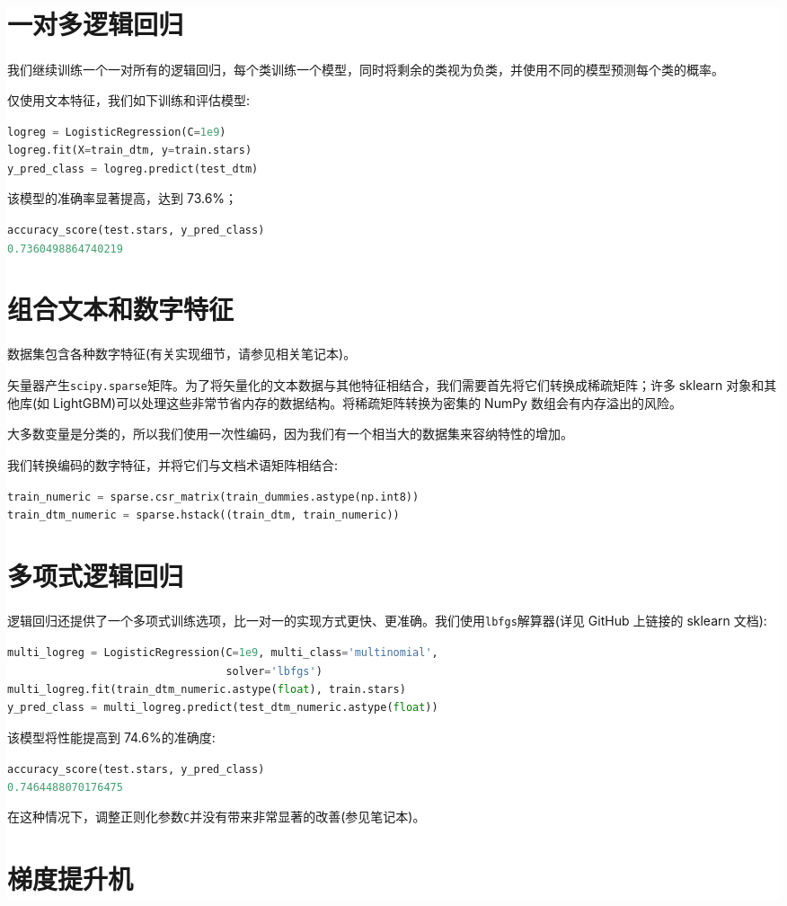 # 一对多逻辑回归

我们继续训练一个一对所有的逻辑回归，每个类训练一个模型，同时将剩余的类视为负类，并使用不同的模型预测每个类的概率。

仅使用文本特征，我们如下训练和评估模型:

```py
logreg = LogisticRegression(C=1e9)
logreg.fit(X=train_dtm, y=train.stars)
y_pred_class = logreg.predict(test_dtm)
```

该模型的准确率显著提高，达到 73.6%；

```py
accuracy_score(test.stars, y_pred_class)
0.7360498864740219
```

# 组合文本和数字特征

数据集包含各种数字特征(有关实现细节，请参见相关笔记本)。

矢量器产生`scipy.sparse`矩阵。为了将矢量化的文本数据与其他特征相结合，我们需要首先将它们转换成稀疏矩阵；许多 sklearn 对象和其他库(如 LightGBM)可以处理这些非常节省内存的数据结构。将稀疏矩阵转换为密集的 NumPy 数组会有内存溢出的风险。

大多数变量是分类的，所以我们使用一次性编码，因为我们有一个相当大的数据集来容纳特性的增加。

我们转换编码的数字特征，并将它们与文档术语矩阵相结合:

```py
train_numeric = sparse.csr_matrix(train_dummies.astype(np.int8))
train_dtm_numeric = sparse.hstack((train_dtm, train_numeric))
```

# 多项式逻辑回归

逻辑回归还提供了一个多项式训练选项，比一对一的实现方式更快、更准确。我们使用`lbfgs`解算器(详见 GitHub 上链接的 sklearn 文档):

```py
multi_logreg = LogisticRegression(C=1e9, multi_class='multinomial', 
                                  solver='lbfgs')
multi_logreg.fit(train_dtm_numeric.astype(float), train.stars)
y_pred_class = multi_logreg.predict(test_dtm_numeric.astype(float))
```

该模型将性能提高到 74.6%的准确度:

```py
accuracy_score(test.stars, y_pred_class)
0.7464488070176475
```

在这种情况下，调整正则化参数`C`并没有带来非常显著的改善(参见笔记本)。

# 梯度提升机

